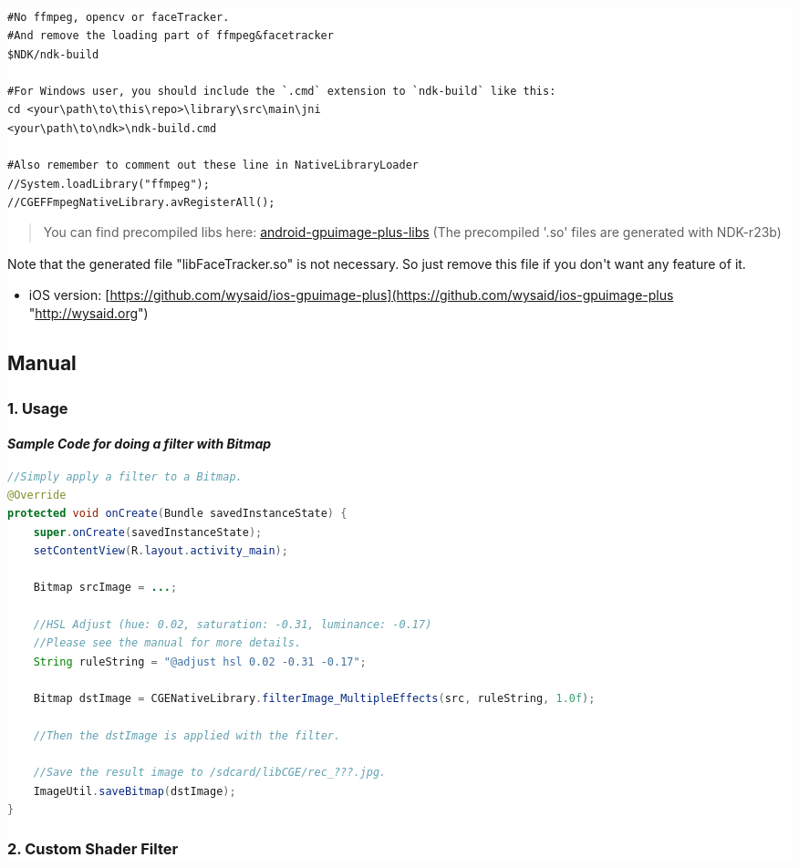   ```shell
  #No ffmpeg, opencv or faceTracker.
  #And remove the loading part of ffmpeg&facetracker
  $NDK/ndk-build
  
  #For Windows user, you should include the `.cmd` extension to `ndk-build` like this:
  cd <your\path\to\this\repo>\library\src\main\jni
  <your\path\to\ndk>\ndk-build.cmd
  
  #Also remember to comment out these line in NativeLibraryLoader
  //System.loadLibrary("ffmpeg");
  //CGEFFmpegNativeLibrary.avRegisterAll();
  ```

> You can find precompiled libs here: [android-gpuimage-plus-libs](https://github.com/wysaid/android-gpuimage-plus-libs) (The precompiled '.so' files are generated with NDK-r23b)

Note that the generated file "libFaceTracker.so" is not necessary. So just remove this file if you don't want any feature of it.

* iOS version: [https://github.com/wysaid/ios-gpuimage-plus](https://github.com/wysaid/ios-gpuimage-plus "http://wysaid.org")

## Manual

### 1. Usage

___Sample Code for doing a filter with Bitmap___

```java
//Simply apply a filter to a Bitmap.
@Override
protected void onCreate(Bundle savedInstanceState) {
    super.onCreate(savedInstanceState);
    setContentView(R.layout.activity_main);

    Bitmap srcImage = ...;

    //HSL Adjust (hue: 0.02, saturation: -0.31, luminance: -0.17)
    //Please see the manual for more details.
    String ruleString = "@adjust hsl 0.02 -0.31 -0.17";

    Bitmap dstImage = CGENativeLibrary.filterImage_MultipleEffects(src, ruleString, 1.0f);

    //Then the dstImage is applied with the filter.

    //Save the result image to /sdcard/libCGE/rec_???.jpg.
    ImageUtil.saveBitmap(dstImage);
}
```

### 2. Custom Shader Filter
